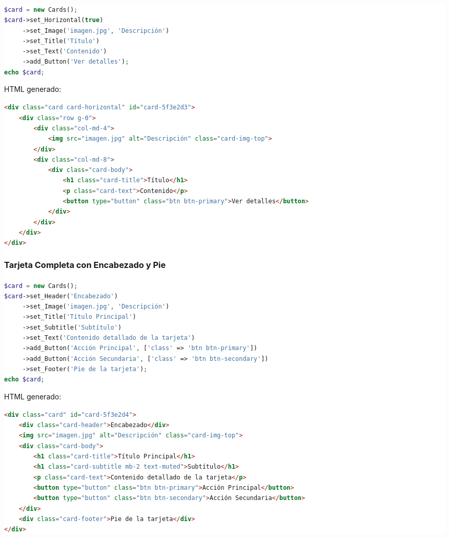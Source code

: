 ```php
$card = new Cards();
$card->set_Horizontal(true)
     ->set_Image('imagen.jpg', 'Descripción')
     ->set_Title('Título')
     ->set_Text('Contenido')
     ->add_Button('Ver detalles');
echo $card;
```

HTML generado:
```html
<div class="card card-horizontal" id="card-5f3e2d3">
    <div class="row g-0">
        <div class="col-md-4">
            <img src="imagen.jpg" alt="Descripción" class="card-img-top">
        </div>
        <div class="col-md-8">
            <div class="card-body">
                <h1 class="card-title">Título</h1>
                <p class="card-text">Contenido</p>
                <button type="button" class="btn btn-primary">Ver detalles</button>
            </div>
        </div>
    </div>
</div>
```

### Tarjeta Completa con Encabezado y Pie

```php
$card = new Cards();
$card->set_Header('Encabezado')
     ->set_Image('imagen.jpg', 'Descripción')
     ->set_Title('Título Principal')
     ->set_Subtitle('Subtítulo')
     ->set_Text('Contenido detallado de la tarjeta')
     ->add_Button('Acción Principal', ['class' => 'btn btn-primary'])
     ->add_Button('Acción Secundaria', ['class' => 'btn btn-secondary'])
     ->set_Footer('Pie de la tarjeta');
echo $card;
```

HTML generado:
```html
<div class="card" id="card-5f3e2d4">
    <div class="card-header">Encabezado</div>
    <img src="imagen.jpg" alt="Descripción" class="card-img-top">
    <div class="card-body">
        <h1 class="card-title">Título Principal</h1>
        <h1 class="card-subtitle mb-2 text-muted">Subtítulo</h1>
        <p class="card-text">Contenido detallado de la tarjeta</p>
        <button type="button" class="btn btn-primary">Acción Principal</button>
        <button type="button" class="btn btn-secondary">Acción Secundaria</button>
    </div>
    <div class="card-footer">Pie de la tarjeta</div>
</div>
```
